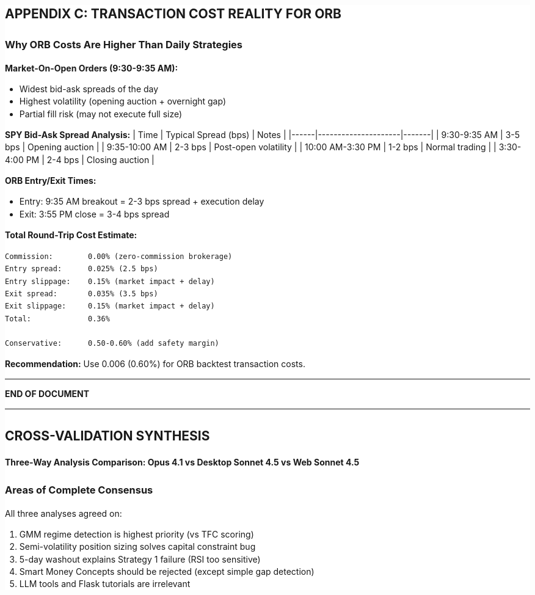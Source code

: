 
## APPENDIX C: TRANSACTION COST REALITY FOR ORB

### Why ORB Costs Are Higher Than Daily Strategies

**Market-On-Open Orders (9:30-9:35 AM):**
- Widest bid-ask spreads of the day
- Highest volatility (opening auction + overnight gap)
- Partial fill risk (may not execute full size)

**SPY Bid-Ask Spread Analysis:**
| Time | Typical Spread (bps) | Notes |
|------|---------------------|-------|
| 9:30-9:35 AM | 3-5 bps | Opening auction |
| 9:35-10:00 AM | 2-3 bps | Post-open volatility |
| 10:00 AM-3:30 PM | 1-2 bps | Normal trading |
| 3:30-4:00 PM | 2-4 bps | Closing auction |

**ORB Entry/Exit Times:**
- Entry: 9:35 AM breakout = 2-3 bps spread + execution delay
- Exit: 3:55 PM close = 3-4 bps spread

**Total Round-Trip Cost Estimate:**
```
Commission:        0.00% (zero-commission brokerage)
Entry spread:      0.025% (2.5 bps)
Entry slippage:    0.15% (market impact + delay)
Exit spread:       0.035% (3.5 bps)
Exit slippage:     0.15% (market impact + delay)
Total:             0.36%

Conservative:      0.50-0.60% (add safety margin)
```

**Recommendation:** Use 0.006 (0.60%) for ORB backtest transaction costs.

---

**END OF DOCUMENT**

---

## CROSS-VALIDATION SYNTHESIS

**Three-Way Analysis Comparison: Opus 4.1 vs Desktop Sonnet 4.5 vs Web Sonnet 4.5**

### Areas of Complete Consensus

All three analyses agreed on:
1. GMM regime detection is highest priority (vs TFC scoring)
2. Semi-volatility position sizing solves capital constraint bug
3. 5-day washout explains Strategy 1 failure (RSI too sensitive)
4. Smart Money Concepts should be rejected (except simple gap detection)
5. LLM tools and Flask tutorials are irrelevant
